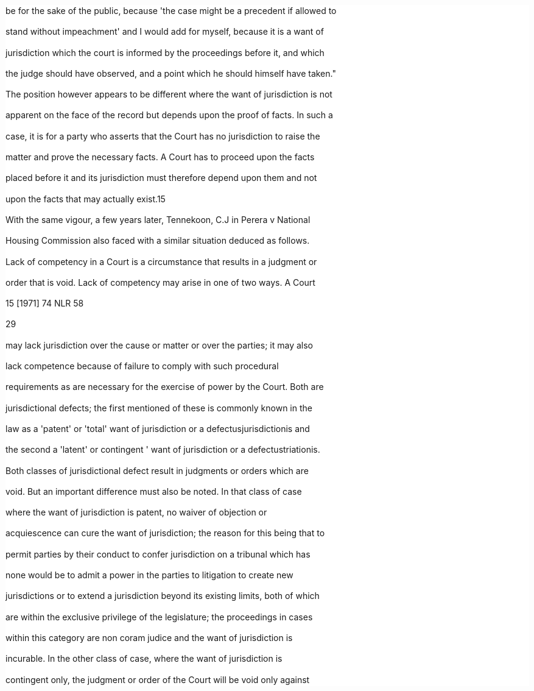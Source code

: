 be for the sake of the public, because 'the case might be a precedent if allowed to

stand without impeachment' and I would add for myself, because it is a want of

jurisdiction which the court is informed by the proceedings before it, and which

the judge should have observed, and a point which he should himself have taken."

The position however appears to be different where the want of jurisdiction is not

apparent on the face of the record but depends upon the proof of facts. In such a

case, it is for a party who asserts that the Court has no jurisdiction to raise the

matter and prove the necessary facts. A Court has to proceed upon the facts

placed before it and its jurisdiction must therefore depend upon them and not

upon the facts that may actually exist.15

With the same vigour, a few years later, Tennekoon, C.J in Perera v National

Housing Commission also faced with a similar situation deduced as follows.

Lack of competency in a Court is a circumstance that results in a judgment or

order that is void. Lack of competency may arise in one of two ways. A Court

15 [1971] 74 NLR 58

29

may lack jurisdiction over the cause or matter or over the parties; it may also

lack competence because of failure to comply with such procedural

requirements as are necessary for the exercise of power by the Court. Both are

jurisdictional defects; the first mentioned of these is commonly known in the

law as a 'patent' or 'total' want of jurisdiction or a defectusjurisdictionis and

the second a 'latent' or contingent ' want of jurisdiction or a defectustriationis.

Both classes of jurisdictional defect result in judgments or orders which are

void. But an important difference must also be noted. In that class of case

where the want of jurisdiction is patent, no waiver of objection or

acquiescence can cure the want of jurisdiction; the reason for this being that to

permit parties by their conduct to confer jurisdiction on a tribunal which has

none would be to admit a power in the parties to litigation to create new

jurisdictions or to extend a jurisdiction beyond its existing limits, both of which

are within the exclusive privilege of the legislature; the proceedings in cases

within this category are non coram judice and the want of jurisdiction is

incurable. In the other class of case, where the want of jurisdiction is

contingent only, the judgment or order of the Court will be void only against

